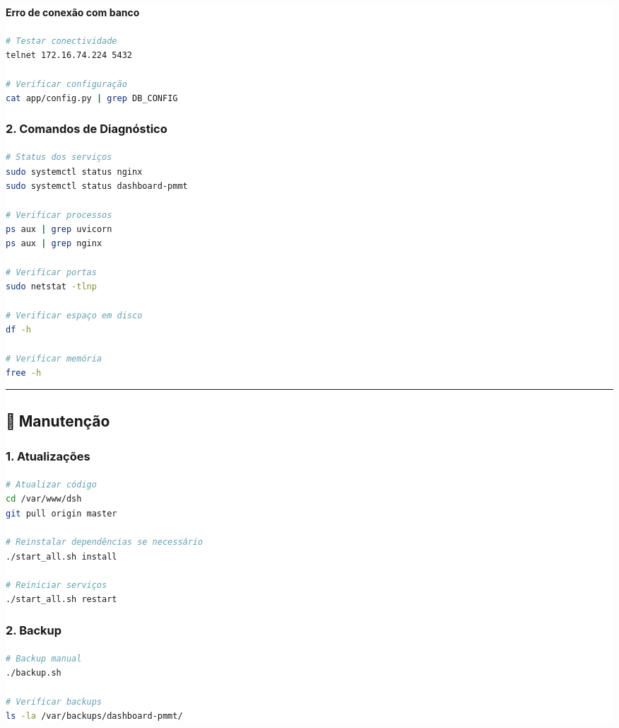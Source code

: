 #### **Erro de conexão com banco**
```bash
# Testar conectividade
telnet 172.16.74.224 5432

# Verificar configuração
cat app/config.py | grep DB_CONFIG
```

### **2. Comandos de Diagnóstico**
```bash
# Status dos serviços
sudo systemctl status nginx
sudo systemctl status dashboard-pmmt

# Verificar processos
ps aux | grep uvicorn
ps aux | grep nginx

# Verificar portas
sudo netstat -tlnp

# Verificar espaço em disco
df -h

# Verificar memória
free -h
```

---

## 🔄 **Manutenção**

### **1. Atualizações**
```bash
# Atualizar código
cd /var/www/dsh
git pull origin master

# Reinstalar dependências se necessário
./start_all.sh install

# Reiniciar serviços
./start_all.sh restart
```

### **2. Backup**
```bash
# Backup manual
./backup.sh

# Verificar backups
ls -la /var/backups/dashboard-pmmt/
```
